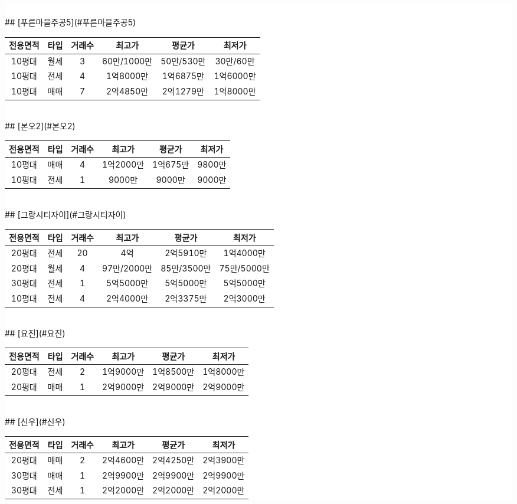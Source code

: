 <br/>
## [푸른마을주공5](#푸른마을주공5)

|전용면적|타입|거래수|최고가|평균가|최저가|
|:---:|:---:|:---:|:---:|:---:|:---:|
|10평대|<span class="deal-type-3">월세</span>|3|60만/1000만|50만/530만|30만/60만|
|10평대|<span class="deal-type-2">전세</span>|4|1억8000만|1억6875만|1억6000만|
|10평대|<span class="deal-type-1">매매</span>|7|2억4850만|2억1279만|1억8000만|

<br/>
## [본오2](#본오2)

|전용면적|타입|거래수|최고가|평균가|최저가|
|:---:|:---:|:---:|:---:|:---:|:---:|
|10평대|<span class="deal-type-1">매매</span>|4|1억2000만|1억675만|9800만|
|10평대|<span class="deal-type-2">전세</span>|1|9000만|9000만|9000만|

<br/>
## [그랑시티자이](#그랑시티자이)

|전용면적|타입|거래수|최고가|평균가|최저가|
|:---:|:---:|:---:|:---:|:---:|:---:|
|20평대|<span class="deal-type-2">전세</span>|20|4억|2억5910만|1억4000만|
|20평대|<span class="deal-type-3">월세</span>|4|97만/2000만|85만/3500만|75만/5000만|
|30평대|<span class="deal-type-2">전세</span>|1|5억5000만|5억5000만|5억5000만|
|10평대|<span class="deal-type-2">전세</span>|4|2억4000만|2억3375만|2억3000만|

<br/>
## [요진](#요진)

|전용면적|타입|거래수|최고가|평균가|최저가|
|:---:|:---:|:---:|:---:|:---:|:---:|
|20평대|<span class="deal-type-2">전세</span>|2|1억9000만|1억8500만|1억8000만|
|20평대|<span class="deal-type-1">매매</span>|1|2억9000만|2억9000만|2억9000만|

<br/>
## [신우](#신우)

|전용면적|타입|거래수|최고가|평균가|최저가|
|:---:|:---:|:---:|:---:|:---:|:---:|
|20평대|<span class="deal-type-1">매매</span>|2|2억4600만|2억4250만|2억3900만|
|30평대|<span class="deal-type-1">매매</span>|1|2억9900만|2억9900만|2억9900만|
|30평대|<span class="deal-type-2">전세</span>|1|2억2000만|2억2000만|2억2000만|
